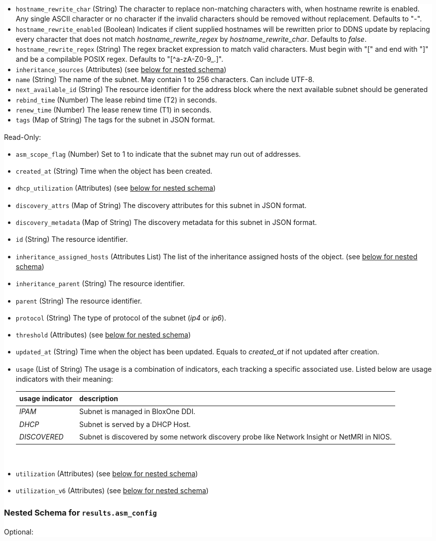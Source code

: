 - `hostname_rewrite_char` (String) The character to replace non-matching characters with, when hostname rewrite is enabled.  Any single ASCII character or no character if the invalid characters should be removed without replacement.  Defaults to "-".
- `hostname_rewrite_enabled` (Boolean) Indicates if client supplied hostnames will be rewritten prior to DDNS update by replacing every character that does not match _hostname_rewrite_regex_ by _hostname_rewrite_char_.  Defaults to _false_.
- `hostname_rewrite_regex` (String) The regex bracket expression to match valid characters.  Must begin with "[" and end with "]" and be a compilable POSIX regex.  Defaults to "[^a-zA-Z0-9_.]".
- `inheritance_sources` (Attributes) (see [below for nested schema](#nestedatt--results--inheritance_sources))
- `name` (String) The name of the subnet. May contain 1 to 256 characters. Can include UTF-8.
- `next_available_id` (String) The resource identifier for the address block where the next available subnet should be generated
- `rebind_time` (Number) The lease rebind time (T2) in seconds.
- `renew_time` (Number) The lease renew time (T1) in seconds.
- `tags` (Map of String) The tags for the subnet in JSON format.

Read-Only:

- `asm_scope_flag` (Number) Set to 1 to indicate that the subnet may run out of addresses.
- `created_at` (String) Time when the object has been created.
- `dhcp_utilization` (Attributes) (see [below for nested schema](#nestedatt--results--dhcp_utilization))
- `discovery_attrs` (Map of String) The discovery attributes for this subnet in JSON format.
- `discovery_metadata` (Map of String) The discovery metadata for this subnet in JSON format.
- `id` (String) The resource identifier.
- `inheritance_assigned_hosts` (Attributes List) The list of the inheritance assigned hosts of the object. (see [below for nested schema](#nestedatt--results--inheritance_assigned_hosts))
- `inheritance_parent` (String) The resource identifier.
- `parent` (String) The resource identifier.
- `protocol` (String) The type of protocol of the subnet (_ip4_ or _ip6_).
- `threshold` (Attributes) (see [below for nested schema](#nestedatt--results--threshold))
- `updated_at` (String) Time when the object has been updated. Equals to _created_at_ if not updated after creation.
- `usage` (List of String) The usage is a combination of indicators, each tracking a specific associated use. Listed below are usage indicators with their meaning:

  | usage indicator        | description                                                                                   |
  |------------------------|-----------------------------------------------------------------------------------------------|
  | _IPAM_                 | Subnet is managed in BloxOne DDI.                                                             |
  | _DHCP_                 | Subnet is served by a DHCP Host.                                                              |
  | _DISCOVERED_           | Subnet is discovered by some network discovery probe like Network Insight or NetMRI in NIOS.  |
  <br>
- `utilization` (Attributes) (see [below for nested schema](#nestedatt--results--utilization))
- `utilization_v6` (Attributes) (see [below for nested schema](#nestedatt--results--utilization_v6))

<a id="nestedatt--results--asm_config"></a>
### Nested Schema for `results.asm_config`

Optional:
